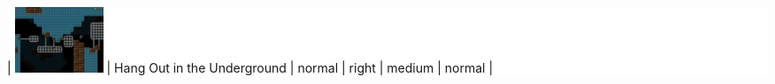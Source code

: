 | <img src="images/Yr41.png" title="Yr41.png" alt="Yr41.png" width="100" />                   | Hang Out in the Underground        | normal            | right     | medium     | normal |